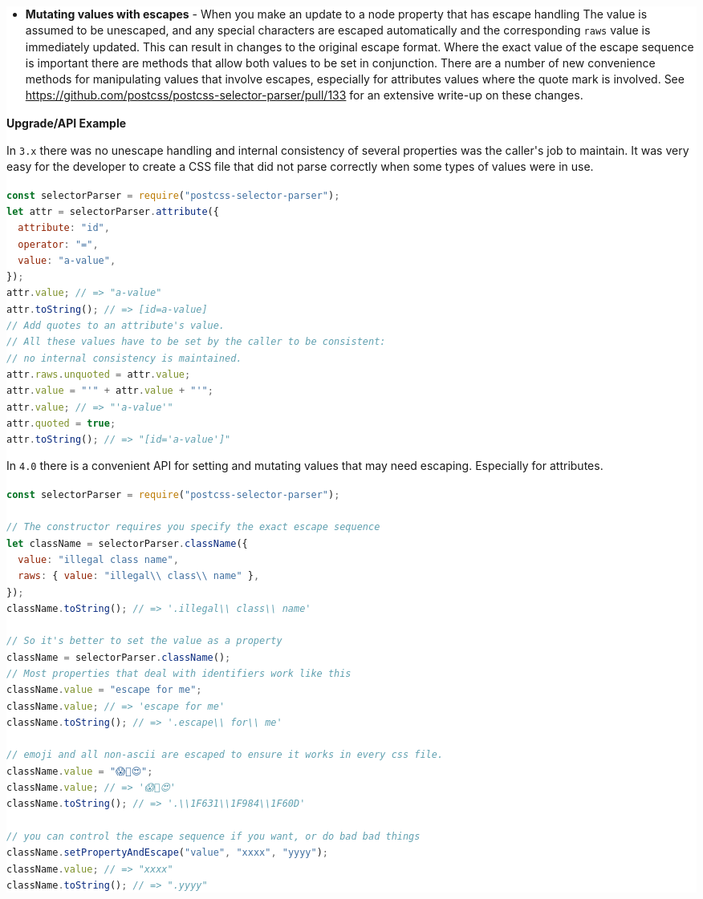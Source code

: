 - **Mutating values with escapes** - When you make an update to a node property that has escape handling
  The value is assumed to be unescaped, and any special characters are escaped automatically and
  the corresponding `raws` value is immediately updated. This can result in changes to the original
  escape format. Where the exact value of the escape sequence is important there are methods that
  allow both values to be set in conjunction. There are a number of new convenience methods for
  manipulating values that involve escapes, especially for attributes values where the quote mark
  is involved. See https://github.com/postcss/postcss-selector-parser/pull/133 for an extensive
  write-up on these changes.

**Upgrade/API Example**

In `3.x` there was no unescape handling and internal consistency of several properties was the caller's job to maintain. It was very easy for the developer
to create a CSS file that did not parse correctly when some types of values
were in use.

```js
const selectorParser = require("postcss-selector-parser");
let attr = selectorParser.attribute({
  attribute: "id",
  operator: "=",
  value: "a-value",
});
attr.value; // => "a-value"
attr.toString(); // => [id=a-value]
// Add quotes to an attribute's value.
// All these values have to be set by the caller to be consistent:
// no internal consistency is maintained.
attr.raws.unquoted = attr.value;
attr.value = "'" + attr.value + "'";
attr.value; // => "'a-value'"
attr.quoted = true;
attr.toString(); // => "[id='a-value']"
```

In `4.0` there is a convenient API for setting and mutating values
that may need escaping. Especially for attributes.

```js
const selectorParser = require("postcss-selector-parser");

// The constructor requires you specify the exact escape sequence
let className = selectorParser.className({
  value: "illegal class name",
  raws: { value: "illegal\\ class\\ name" },
});
className.toString(); // => '.illegal\\ class\\ name'

// So it's better to set the value as a property
className = selectorParser.className();
// Most properties that deal with identifiers work like this
className.value = "escape for me";
className.value; // => 'escape for me'
className.toString(); // => '.escape\\ for\\ me'

// emoji and all non-ascii are escaped to ensure it works in every css file.
className.value = "😱🦄😍";
className.value; // => '😱🦄😍'
className.toString(); // => '.\\1F631\\1F984\\1F60D'

// you can control the escape sequence if you want, or do bad bad things
className.setPropertyAndEscape("value", "xxxx", "yyyy");
className.value; // => "xxxx"
className.toString(); // => ".yyyy"

```